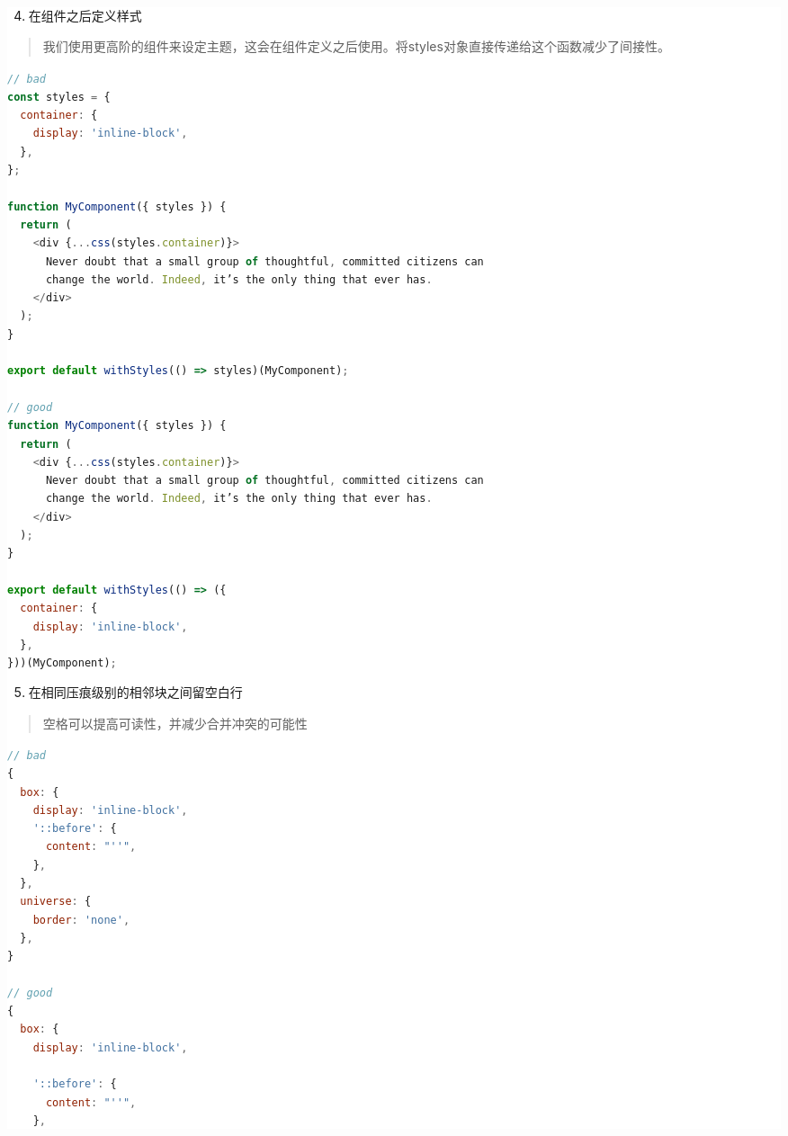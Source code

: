 4. 在组件之后定义样式

>我们使用更高阶的组件来设定主题，这会在组件定义之后使用。将styles对象直接传递给这个函数减少了间接性。

```js
// bad
const styles = {
  container: {
    display: 'inline-block',
  },
};

function MyComponent({ styles }) {
  return (
    <div {...css(styles.container)}>
      Never doubt that a small group of thoughtful, committed citizens can
      change the world. Indeed, it’s the only thing that ever has.
    </div>
  );
}

export default withStyles(() => styles)(MyComponent);

// good
function MyComponent({ styles }) {
  return (
    <div {...css(styles.container)}>
      Never doubt that a small group of thoughtful, committed citizens can
      change the world. Indeed, it’s the only thing that ever has.
    </div>
  );
}

export default withStyles(() => ({
  container: {
    display: 'inline-block',
  },
}))(MyComponent);
```

5. 在相同压痕级别的相邻块之间留空白行

>空格可以提高可读性，并减少合并冲突的可能性

```js
// bad
{
  box: {
    display: 'inline-block',
    '::before': {
      content: "''",
    },
  },
  universe: {
    border: 'none',
  },
}

// good
{
  box: {
    display: 'inline-block',

    '::before': {
      content: "''",
    },
```